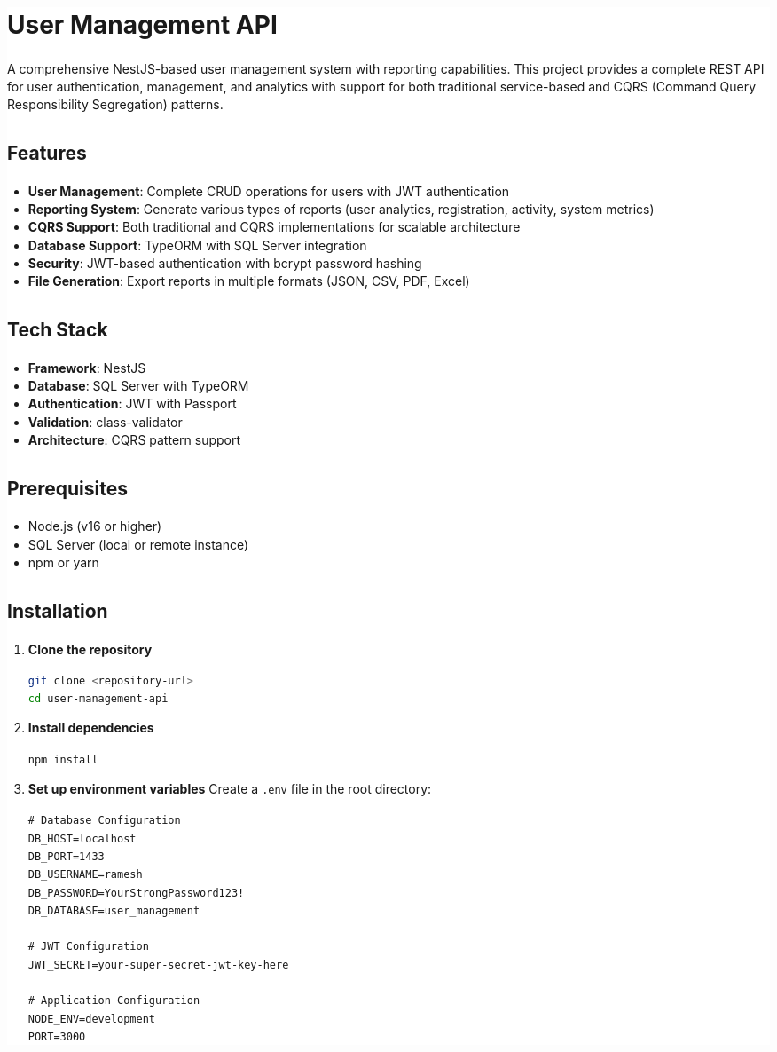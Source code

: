 # User Management API

A comprehensive NestJS-based user management system with reporting capabilities. This project provides a complete REST API for user authentication, management, and analytics with support for both traditional service-based and CQRS (Command Query Responsibility Segregation) patterns.

## Features

- **User Management**: Complete CRUD operations for users with JWT authentication
- **Reporting System**: Generate various types of reports (user analytics, registration, activity, system metrics)
- **CQRS Support**: Both traditional and CQRS implementations for scalable architecture
- **Database Support**: TypeORM with SQL Server integration
- **Security**: JWT-based authentication with bcrypt password hashing
- **File Generation**: Export reports in multiple formats (JSON, CSV, PDF, Excel)

## Tech Stack

- **Framework**: NestJS
- **Database**: SQL Server with TypeORM
- **Authentication**: JWT with Passport
- **Validation**: class-validator
- **Architecture**: CQRS pattern support

## Prerequisites

- Node.js (v16 or higher)
- SQL Server (local or remote instance)
- npm or yarn

## Installation

1. **Clone the repository**

   ```bash
   git clone <repository-url>
   cd user-management-api
   ```

2. **Install dependencies**

   ```bash
   npm install
   ```

3. **Set up environment variables**
   Create a `.env` file in the root directory:

   ```env
   # Database Configuration
   DB_HOST=localhost
   DB_PORT=1433
   DB_USERNAME=ramesh
   DB_PASSWORD=YourStrongPassword123!
   DB_DATABASE=user_management

   # JWT Configuration
   JWT_SECRET=your-super-secret-jwt-key-here

   # Application Configuration
   NODE_ENV=development
   PORT=3000
   ```
